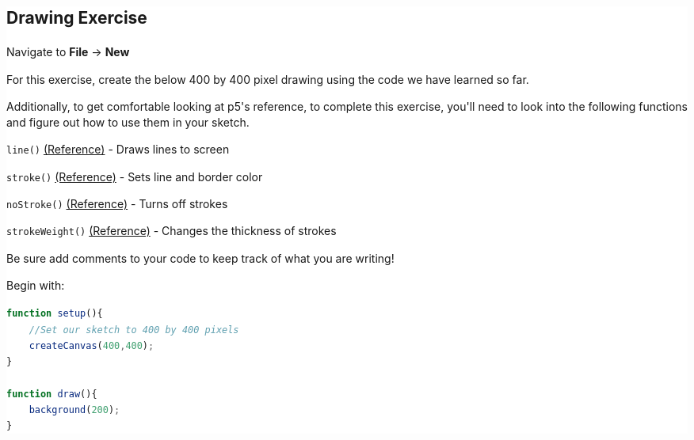 ## Drawing Exercise

Navigate to **File** -> **New**

For this exercise, create the below 400 by 400 pixel drawing using the code we have learned so far.

Additionally, to get comfortable looking at p5's reference, to complete this exercise, you'll need to look into the following functions and figure out how to use them in your sketch.

`line()` [(Reference)](https://p5js.org/reference/p5/line/) - Draws lines to screen

`stroke()` [(Reference)](https://p5js.org/reference/p5/stroke/) - Sets line and border color

`noStroke()` [(Reference)](https://p5js.org/reference/p5/noStroke/) - Turns off strokes

`strokeWeight()` [(Reference)](https://p5js.org/reference/p5/strokeWeight/) - Changes the thickness of strokes

Be sure add comments to your code to keep track of what you are writing!

Begin with:

```js
function setup(){
    //Set our sketch to 400 by 400 pixels
    createCanvas(400,400);
}

function draw(){
    background(200);
}
```